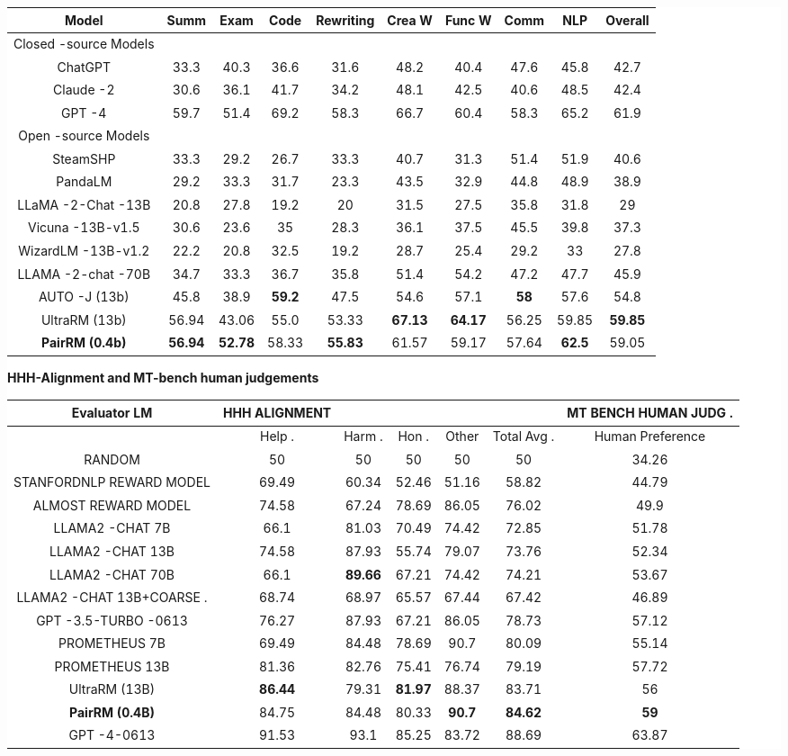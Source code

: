 |         Model         |    Summ   |    Exam   |    Code   | Rewriting |   Crea W  |   Func W  |  Comm |    NLP   |  Overall  |
|:---------------------:|:---------:|:---------:|:---------:|:---------:|:---------:|:---------:|:-----:|:--------:|:---------:|
| Closed -source Models |
|        ChatGPT        |    33.3   |    40.3   |    36.6   |    31.6   |    48.2   |    40.4   |  47.6 |   45.8   |    42.7   |
|       Claude -2       |    30.6   |    36.1   |    41.7   |    34.2   |    48.1   |    42.5   |  40.6 |   48.5   |    42.4   |
|         GPT -4        |    59.7   |    51.4   |    69.2   |    58.3   |    66.7   |    60.4   |  58.3 |   65.2   |    61.9   |
|  Open -source Models  |
|        SteamSHP       |    33.3   |    29.2   |    26.7   |    33.3   |    40.7   |    31.3   |  51.4 |   51.9   |    40.6   |
|        PandaLM        |    29.2   |    33.3   |    31.7   |    23.3   |    43.5   |    32.9   |  44.8 |   48.9   |    38.9   |
|   LLaMA -2-Chat -13B  |    20.8   |    27.8   |    19.2   |     20    |    31.5   |    27.5   |  35.8 |   31.8   |     29    |
|    Vicuna -13B-v1.5   |    30.6   |    23.6   |     35    |    28.3   |    36.1   |    37.5   |  45.5 |   39.8   |    37.3   |
|   WizardLM -13B-v1.2  |    22.2   |    20.8   |    32.5   |    19.2   |    28.7   |    25.4   |  29.2 |    33    |    27.8   |
|   LLAMA -2-chat -70B  |    34.7   |    33.3   |    36.7   |    35.8   |    51.4   |    54.2   |  47.2 |   47.7   |    45.9   |
|       AUTO -J (13b)       |    45.8   |    38.9   |  **59.2** |    47.5   |    54.6   |    57.1   |  **58**  |   57.6    |    54.8   |
|       UltraRM (13b)       |    56.94  |    43.06  |    55.0   |    53.33  | **67.13** | **64.17** |   56.25  |   59.85   |    **59.85**   |
|         **PairRM (0.4b)**       | **56.94** | **52.78** | 58.33 | **55.83** |   61.57   | 59.17 | 57.64 | **62.5** | 59.05 |

**HHH-Alignment and MT-bench human judgements**

|        Evaluator LM       | HHH ALIGNMENT |           |           |          |             | MT BENCH HUMAN JUDG . |
|:-------------------------:|:-------------:|:---------:|:---------:|:--------:|:-----------:|:---------------------:|
|                           |     Help .    |   Harm .  |   Hon .   |   Other  | Total Avg . |    Human Preference   |
|           RANDOM          |       50      |     50    |     50    |    50    |      50     |         34.26         |
|  STANFORDNLP REWARD MODEL |     69.49     |   60.34   |   52.46   |   51.16  |    58.82    |         44.79         |
|    ALMOST REWARD MODEL    |     74.58     |   67.24   |   78.69   |   86.05  |    76.02    |          49.9         |
|      LLAMA2 -CHAT 7B      |      66.1     |   81.03   |   70.49   |   74.42  |    72.85    |         51.78         |
|      LLAMA2 -CHAT 13B     |     74.58     |   87.93   |   55.74   |   79.07  |    73.76    |         52.34         |
|      LLAMA2 -CHAT 70B     |      66.1     |   **89.66**   |   67.21   |   74.42  |    74.21    |         53.67         |
| LLAMA2 -CHAT 13B+COARSE . |     68.74     |   68.97   |   65.57   |   67.44  |    67.42    |         46.89         |
|    GPT -3.5-TURBO -0613   |     76.27     |   87.93   |   67.21   |   86.05  |    78.73    |         57.12         |
|       PROMETHEUS 7B       |     69.49     |   84.48   |   78.69   |   90.7   |    80.09    |         55.14         |
|       PROMETHEUS 13B      |     81.36     |   82.76   |   75.41   |   76.74  |    79.19    |         57.72         |
|           UltraRM (13B)   |   **86.44**   |   79.31   | **81.97** |   88.37  |    83.71    |           56          |
|   **PairRM (0.4B)**       |     84.75     |   84.48   |   80.33   | **90.7** |  **84.62**  |         **59**        |
|        GPT -4-0613        |     91.53     |    93.1   |   85.25   |   83.72  |    88.69    |         63.87         |
